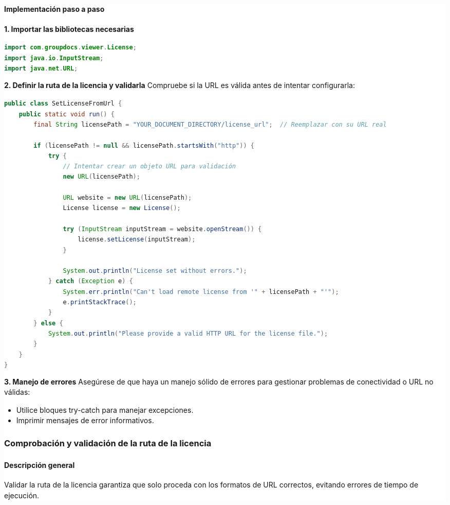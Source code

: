 #### Implementación paso a paso
**1. Importar las bibliotecas necesarias**

```java
import com.groupdocs.viewer.License;
import java.io.InputStream;
import java.net.URL;
```

**2. Definir la ruta de la licencia y validarla**
Compruebe si la URL es válida antes de intentar configurarla:

```java
public class SetLicenseFromUrl {
    public static void run() {
        final String licensePath = "YOUR_DOCUMENT_DIRECTORY/license_url";  // Reemplazar con su URL real

        if (licensePath != null && licensePath.startsWith("http")) {
            try {
                // Intentar crear un objeto URL para validación
                new URL(licensePath);
                
                URL website = new URL(licensePath);
                License license = new License();
                
                try (InputStream inputStream = website.openStream()) {
                    license.setLicense(inputStream);
                }

                System.out.println("License set without errors.");
            } catch (Exception e) {
                System.err.println("Can't load remote license from '" + licensePath + "'");
                e.printStackTrace();
            }
        } else {
            System.out.println("Please provide a valid HTTP URL for the license file.");
        }
    }
}
```

**3. Manejo de errores**
Asegúrese de que haya un manejo sólido de errores para gestionar problemas de conectividad o URL no válidas:
- Utilice bloques try-catch para manejar excepciones.
- Imprimir mensajes de error informativos.

### Comprobación y validación de la ruta de la licencia

#### Descripción general
Validar la ruta de la licencia garantiza que solo proceda con los formatos de URL correctos, evitando errores de tiempo de ejecución.
